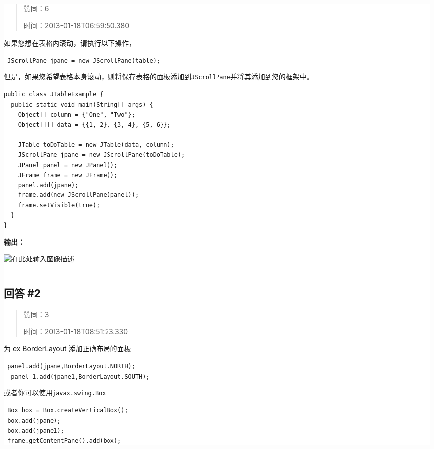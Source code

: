 > 赞同：6
> 
> 时间：2013-01-18T06:59:50.380

如果您想在表格内滚动，请执行以下操作，

```
 JScrollPane jpane = new JScrollPane(table); 
```

但是，如果您希望表格本身滚动，则将保存表格的面板添加到`JScrollPane`并将其添加到您的框架中。

```
public class JTableExample {
  public static void main(String[] args) {
    Object[] column = {"One", "Two"};
    Object[][] data = {{1, 2}, {3, 4}, {5, 6}};

    JTable toDoTable = new JTable(data, column);
    JScrollPane jpane = new JScrollPane(toDoTable);
    JPanel panel = new JPanel();
    JFrame frame = new JFrame();
    panel.add(jpane);
    frame.add(new JScrollPane(panel));
    frame.setVisible(true);
  }
} 
```

**输出：**

![在此处输入图像描述](../Images/5001531a425c6c4f431b4e0cc8197b9c.png)

* * *

## 回答 #2

> 赞同：3
> 
> 时间：2013-01-18T08:51:23.330

为 ex BorderLayout 添加正确布局的面板

```
 panel.add(jpane,BorderLayout.NORTH);
  panel_1.add(jpane1,BorderLayout.SOUTH); 
```

或者你可以使用`javax.swing.Box`

```
 Box box = Box.createVerticalBox();
 box.add(jpane);
 box.add(jpane1);
 frame.getContentPane().add(box); 
```
